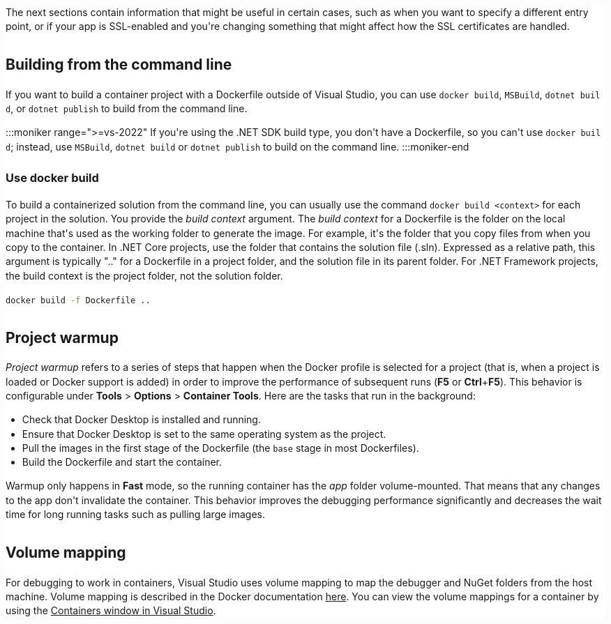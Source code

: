 The next sections contain information that might be useful in certain cases, such as when you want to specify a different entry point, or if your app is SSL-enabled and you're changing something that might affect how the SSL certificates are handled.

## Building from the command line

If you want to build a container project with a Dockerfile outside of Visual Studio, you can use `docker build`, `MSBuild`, `dotnet build`, or `dotnet publish` to build from the command line.

:::moniker range=">=vs-2022"
If you're using the .NET SDK build type, you don't have a Dockerfile, so you can't use `docker build`; instead, use `MSBuild`, `dotnet build` or `dotnet publish` to build on the command line.
:::moniker-end

### Use docker build

To build a containerized solution from the command line, you can usually use the command `docker build <context>` for each project in the solution. You provide the *build context* argument. The *build context* for a Dockerfile is the folder on the local machine that's used as the working folder to generate the image. For example, it's the folder that you copy files from when you copy to the container.  In .NET Core projects, use the folder that contains the solution file (.sln).  Expressed as a relative path, this argument is typically ".." for a Dockerfile in a project folder, and the solution file in its parent folder.  For .NET Framework projects, the build context is the project folder, not the solution folder.

```cmd
docker build -f Dockerfile ..
```

## Project warmup

*Project warmup* refers to a series of steps that happen when the Docker profile is selected for a project (that is, when a project is loaded or Docker support is added) in order to improve the performance of subsequent runs (**F5** or **Ctrl**+**F5**). This behavior is configurable under **Tools** > **Options** > **Container Tools**. Here are the tasks that run in the background:

- Check that Docker Desktop is installed and running.
- Ensure that Docker Desktop is set to the same operating system as the project.
- Pull the images in the first stage of the Dockerfile (the `base` stage in most Dockerfiles).  
- Build the Dockerfile and start the container.

Warmup only happens in **Fast** mode, so the running container has the *app* folder volume-mounted. That means that any changes to the app don't invalidate the container. This behavior improves the debugging performance significantly and decreases the wait time for long running tasks such as pulling large images.

## Volume mapping

For debugging to work in containers, Visual Studio uses volume mapping to map the debugger and NuGet folders from the host machine. Volume mapping is described in the Docker documentation [here](https://docs.docker.com/storage/volumes/). You can view the volume mappings for a container by using the [Containers window in Visual Studio](view-and-diagnose-containers.md).
